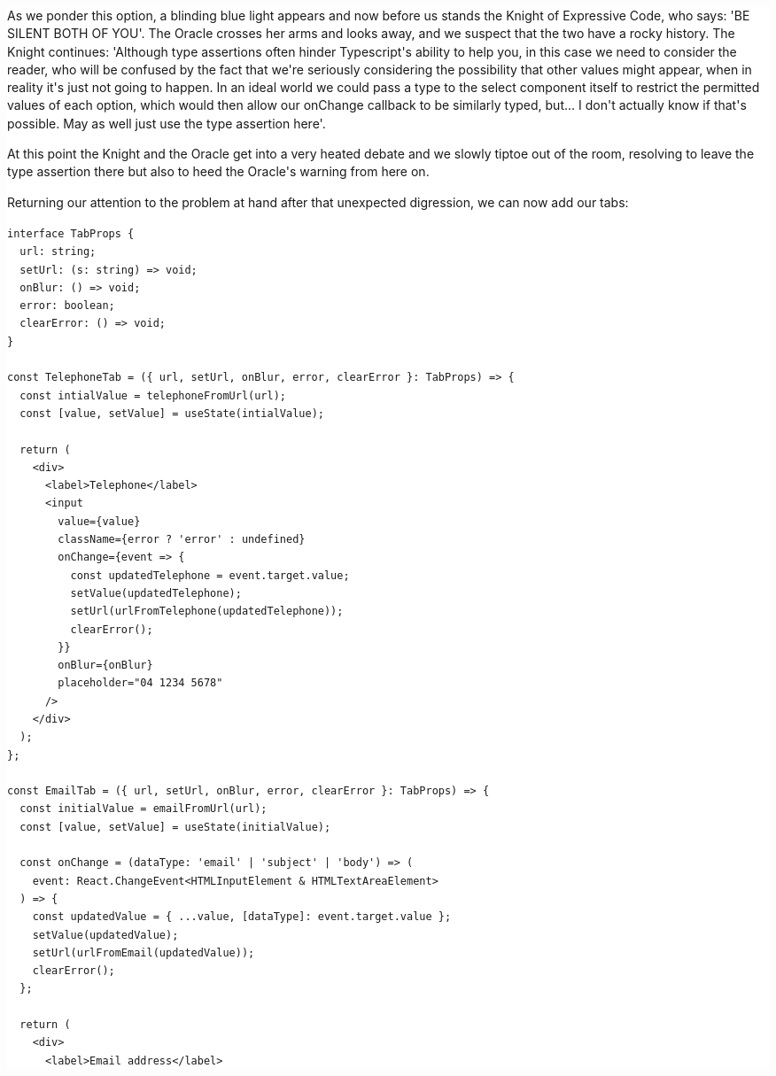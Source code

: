 As we ponder this option, a blinding blue light appears and now before us stands the Knight of Expressive Code, who says: &#039;BE SILENT BOTH OF YOU&#039;. The Oracle crosses her arms and looks away, and we suspect that the two have a rocky history. The Knight continues: &#039;Although type assertions often hinder Typescript&#039;s ability to help you, in this case we need to consider the reader, who will be confused by the fact that we&#039;re seriously considering the possibility that other values might appear, when in reality it&#039;s just not going to happen. In an ideal world we could pass a type to the select component itself to restrict the permitted values of each option, which would then allow our onChange callback to be similarly typed, but... I don&#039;t actually know if that&#039;s possible. May as well just use the type assertion here&#039;.

At this point the Knight and the Oracle get into a very heated debate and we slowly tiptoe out of the room, resolving to leave the type assertion there but also to heed the Oracle&#039;s warning from here on.

Returning our attention to the problem at hand after that unexpected digression, we can now add our tabs:

```tsx
interface TabProps {
  url: string;
  setUrl: (s: string) => void;
  onBlur: () => void;
  error: boolean;
  clearError: () => void;
}

const TelephoneTab = ({ url, setUrl, onBlur, error, clearError }: TabProps) => {
  const intialValue = telephoneFromUrl(url);
  const [value, setValue] = useState(intialValue);

  return (
    <div>
      <label>Telephone</label>
      <input
        value={value}
        className={error ? 'error' : undefined}
        onChange={event => {
          const updatedTelephone = event.target.value;
          setValue(updatedTelephone);
          setUrl(urlFromTelephone(updatedTelephone));
          clearError();
        }}
        onBlur={onBlur}
        placeholder="04 1234 5678"
      />
    </div>
  );
};

const EmailTab = ({ url, setUrl, onBlur, error, clearError }: TabProps) => {
  const initialValue = emailFromUrl(url);
  const [value, setValue] = useState(initialValue);

  const onChange = (dataType: 'email' | 'subject' | 'body') => (
    event: React.ChangeEvent<HTMLInputElement & HTMLTextAreaElement>
  ) => {
    const updatedValue = { ...value, [dataType]: event.target.value };
    setValue(updatedValue);
    setUrl(urlFromEmail(updatedValue));
    clearError();
  };

  return (
    <div>
      <label>Email address</label>
```

  [Properties in keyof TabsConfig]: TabState<